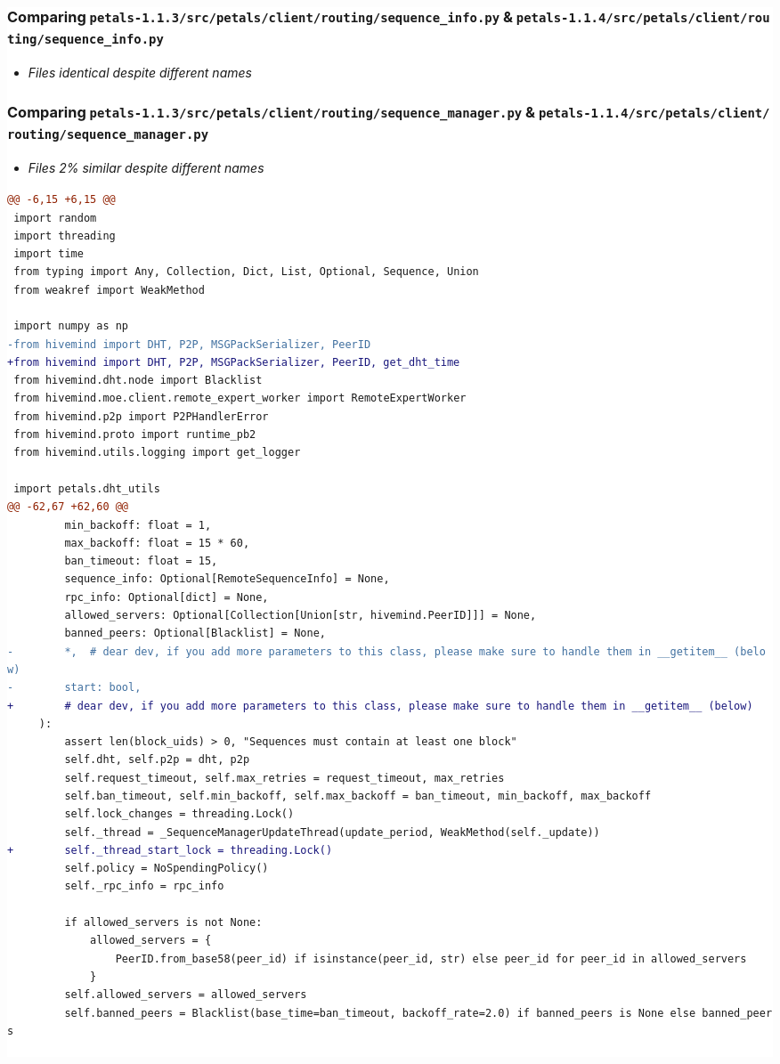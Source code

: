 ### Comparing `petals-1.1.3/src/petals/client/routing/sequence_info.py` & `petals-1.1.4/src/petals/client/routing/sequence_info.py`

 * *Files identical despite different names*

### Comparing `petals-1.1.3/src/petals/client/routing/sequence_manager.py` & `petals-1.1.4/src/petals/client/routing/sequence_manager.py`

 * *Files 2% similar despite different names*

```diff
@@ -6,15 +6,15 @@
 import random
 import threading
 import time
 from typing import Any, Collection, Dict, List, Optional, Sequence, Union
 from weakref import WeakMethod
 
 import numpy as np
-from hivemind import DHT, P2P, MSGPackSerializer, PeerID
+from hivemind import DHT, P2P, MSGPackSerializer, PeerID, get_dht_time
 from hivemind.dht.node import Blacklist
 from hivemind.moe.client.remote_expert_worker import RemoteExpertWorker
 from hivemind.p2p import P2PHandlerError
 from hivemind.proto import runtime_pb2
 from hivemind.utils.logging import get_logger
 
 import petals.dht_utils
@@ -62,67 +62,60 @@
         min_backoff: float = 1,
         max_backoff: float = 15 * 60,
         ban_timeout: float = 15,
         sequence_info: Optional[RemoteSequenceInfo] = None,
         rpc_info: Optional[dict] = None,
         allowed_servers: Optional[Collection[Union[str, hivemind.PeerID]]] = None,
         banned_peers: Optional[Blacklist] = None,
-        *,  # dear dev, if you add more parameters to this class, please make sure to handle them in __getitem__ (below)
-        start: bool,
+        # dear dev, if you add more parameters to this class, please make sure to handle them in __getitem__ (below)
     ):
         assert len(block_uids) > 0, "Sequences must contain at least one block"
         self.dht, self.p2p = dht, p2p
         self.request_timeout, self.max_retries = request_timeout, max_retries
         self.ban_timeout, self.min_backoff, self.max_backoff = ban_timeout, min_backoff, max_backoff
         self.lock_changes = threading.Lock()
         self._thread = _SequenceManagerUpdateThread(update_period, WeakMethod(self._update))
+        self._thread_start_lock = threading.Lock()
         self.policy = NoSpendingPolicy()
         self._rpc_info = rpc_info
 
         if allowed_servers is not None:
             allowed_servers = {
                 PeerID.from_base58(peer_id) if isinstance(peer_id, str) else peer_id for peer_id in allowed_servers
             }
         self.allowed_servers = allowed_servers
         self.banned_peers = Blacklist(base_time=ban_timeout, backoff_rate=2.0) if banned_peers is None else banned_peers
 
```
